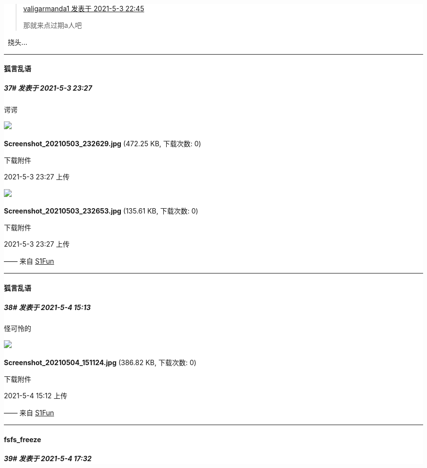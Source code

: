 
<blockquote><a href="httphttps://bbs.saraba1st.com/2b/forum.php?mod=redirect&amp;goto=findpost&amp;pid=51138072&amp;ptid=2002062" target="_blank">valigarmanda1 发表于 2021-5-3 22:45</a>

那就来点过期a人吧</blockquote>
  挠头...


*****

####  狐言乱语  
##### 37#       发表于 2021-5-3 23:27


谔谔

<img src="https://img.saraba1st.com/forum/202105/03/232712s224u2626dtkw2ok.jpg" referrerpolicy="no-referrer">


<strong>Screenshot_20210503_232629.jpg</strong> (472.25 KB, 下载次数: 0)

下载附件

2021-5-3 23:27 上传


<img src="https://img.saraba1st.com/forum/202105/03/232712n57m78xme8u4rm2x.jpg" referrerpolicy="no-referrer">


<strong>Screenshot_20210503_232653.jpg</strong> (135.61 KB, 下载次数: 0)

下载附件

2021-5-3 23:27 上传


—— 来自 [S1Fun](https://s1fun.koalcat.com)


*****

####  狐言乱语  
##### 38#       发表于 2021-5-4 15:13


怪可怜的

<img src="https://img.saraba1st.com/forum/202105/04/151235vcrfrafrvvrrkcvi.jpg" referrerpolicy="no-referrer">


<strong>Screenshot_20210504_151124.jpg</strong> (386.82 KB, 下载次数: 0)

下载附件

2021-5-4 15:12 上传


—— 来自 [S1Fun](https://s1fun.koalcat.com)


*****

####  fsfs_freeze  
##### 39#       发表于 2021-5-4 17:32

